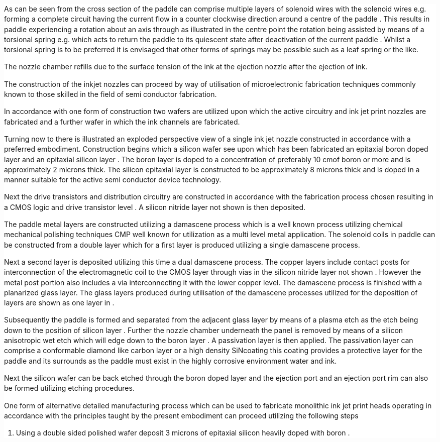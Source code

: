As can be seen from the cross section of the paddle can comprise multiple layers of solenoid wires with the solenoid wires e.g. forming a complete circuit having the current flow in a counter clockwise direction around a centre of the paddle . This results in paddle experiencing a rotation about an axis through as illustrated in the centre point the rotation being assisted by means of a torsional spring e.g. which acts to return the paddle to its quiescent state after deactivation of the current paddle . Whilst a torsional spring is to be preferred it is envisaged that other forms of springs may be possible such as a leaf spring or the like.

The nozzle chamber refills due to the surface tension of the ink at the ejection nozzle after the ejection of ink.

The construction of the inkjet nozzles can proceed by way of utilisation of microelectronic fabrication techniques commonly known to those skilled in the field of semi conductor fabrication.

In accordance with one form of construction two wafers are utilized upon which the active circuitry and ink jet print nozzles are fabricated and a further wafer in which the ink channels are fabricated.

Turning now to there is illustrated an exploded perspective view of a single ink jet nozzle constructed in accordance with a preferred embodiment. Construction begins which a silicon wafer see upon which has been fabricated an epitaxial boron doped layer and an epitaxial silicon layer . The boron layer is doped to a concentration of preferably 10 cmof boron or more and is approximately 2 microns thick. The silicon epitaxial layer is constructed to be approximately 8 microns thick and is doped in a manner suitable for the active semi conductor device technology.

Next the drive transistors and distribution circuitry are constructed in accordance with the fabrication process chosen resulting in a CMOS logic and drive transistor level . A silicon nitride layer not shown is then deposited.

The paddle metal layers are constructed utilizing a damascene process which is a well known process utilizing chemical mechanical polishing techniques CMP well known for utilization as a multi level metal application. The solenoid coils in paddle can be constructed from a double layer which for a first layer is produced utilizing a single damascene process.

Next a second layer is deposited utilizing this time a dual damascene process. The copper layers include contact posts for interconnection of the electromagnetic coil to the CMOS layer through vias in the silicon nitride layer not shown . However the metal post portion also includes a via interconnecting it with the lower copper level. The damascene process is finished with a planarized glass layer. The glass layers produced during utilisation of the damascene processes utilized for the deposition of layers are shown as one layer in .

Subsequently the paddle is formed and separated from the adjacent glass layer by means of a plasma etch as the etch being down to the position of silicon layer . Further the nozzle chamber underneath the panel is removed by means of a silicon anisotropic wet etch which will edge down to the boron layer . A passivation layer is then applied. The passivation layer can comprise a conformable diamond like carbon layer or a high density SiNcoating this coating provides a protective layer for the paddle and its surrounds as the paddle must exist in the highly corrosive environment water and ink.

Next the silicon wafer can be back etched through the boron doped layer and the ejection port and an ejection port rim can also be formed utilizing etching procedures.

One form of alternative detailed manufacturing process which can be used to fabricate monolithic ink jet print heads operating in accordance with the principles taught by the present embodiment can proceed utilizing the following steps 

1. Using a double sided polished wafer deposit 3 microns of epitaxial silicon heavily doped with boron .
